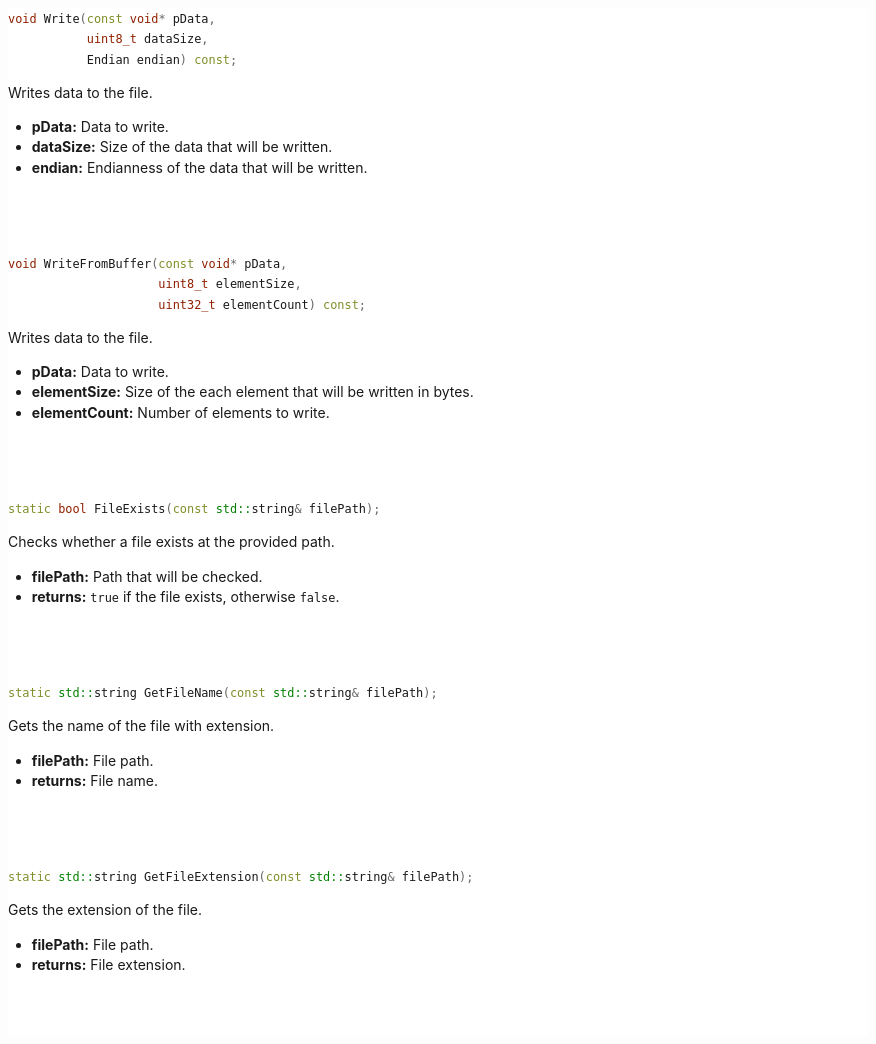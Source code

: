 ```c++
void Write(const void* pData,
           uint8_t dataSize,
           Endian endian) const;
```
Writes data to the file.
- **pData:** Data to write.
- **dataSize:** Size of the data that will be written.
- **endian:** Endianness of the data that will be written.
<br><br><br><br>

```c++
void WriteFromBuffer(const void* pData,
                     uint8_t elementSize,
                     uint32_t elementCount) const;
```
Writes data to the file.
- **pData:** Data to write.
- **elementSize:** Size of the each element that will be written in bytes.
- **elementCount:** Number of elements to write.
<br><br><br><br>

```c++
static bool FileExists(const std::string& filePath);
```
Checks whether a file exists at the provided path.
- **filePath:** Path that will be checked.
- **returns:** ``true`` if the file exists, otherwise ``false``.
<br><br><br><br>

```c++
static std::string GetFileName(const std::string& filePath);
```
Gets the name of the file with extension.
- **filePath:** File path.
- **returns:** File name.
<br><br><br><br>

```c++
static std::string GetFileExtension(const std::string& filePath);
```
Gets the extension of the file.
- **filePath:** File path.
- **returns:** File extension.
<br><br><br><br>
